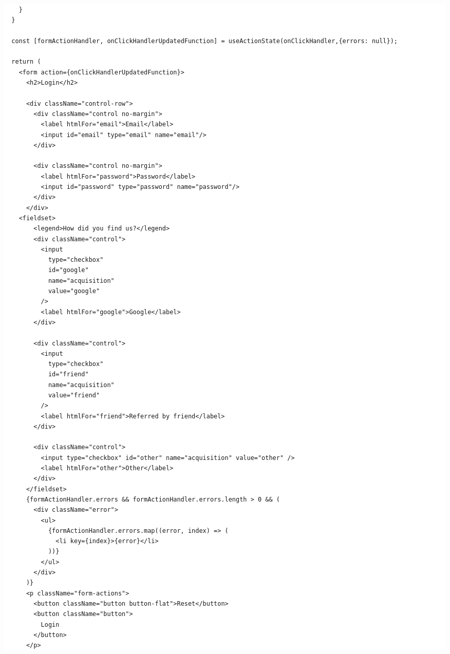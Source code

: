 ```
    }
  }

  const [formActionHandler, onClickHandlerUpdatedFunction] = useActionState(onClickHandler,{errors: null});

  return (
    <form action={onClickHandlerUpdatedFunction}>
      <h2>Login</h2>

      <div className="control-row">
        <div className="control no-margin">
          <label htmlFor="email">Email</label>
          <input id="email" type="email" name="email"/>
        </div>

        <div className="control no-margin">
          <label htmlFor="password">Password</label>
          <input id="password" type="password" name="password"/>
        </div>
      </div>
    <fieldset>
        <legend>How did you find us?</legend>
        <div className="control">
          <input
            type="checkbox"
            id="google"
            name="acquisition"
            value="google"
          />
          <label htmlFor="google">Google</label>
        </div>

        <div className="control">
          <input
            type="checkbox"
            id="friend"
            name="acquisition"
            value="friend"
          />
          <label htmlFor="friend">Referred by friend</label>
        </div>

        <div className="control">
          <input type="checkbox" id="other" name="acquisition" value="other" />
          <label htmlFor="other">Other</label>
        </div>
      </fieldset>
      {formActionHandler.errors && formActionHandler.errors.length > 0 && (
        <div className="error">
          <ul>
            {formActionHandler.errors.map((error, index) => (
              <li key={index}>{error}</li>
            ))}
          </ul>
        </div>
      )}
      <p className="form-actions">
        <button className="button button-flat">Reset</button>
        <button className="button">
          Login
        </button>
      </p>
```